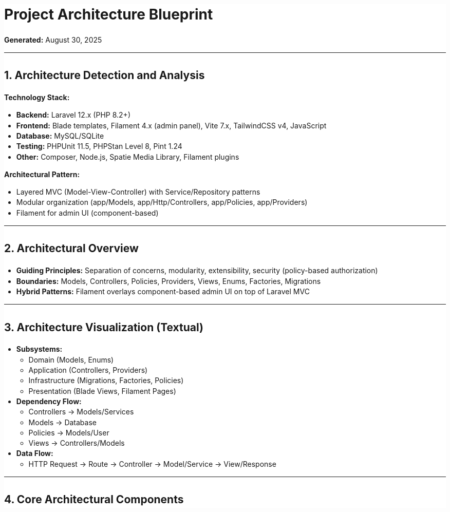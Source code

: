 # Project Architecture Blueprint

**Generated:** August 30, 2025

---

## 1. Architecture Detection and Analysis

**Technology Stack:**

- **Backend:** Laravel 12.x (PHP 8.2+)
- **Frontend:** Blade templates, Filament 4.x (admin panel), Vite 7.x, TailwindCSS v4, JavaScript
- **Database:** MySQL/SQLite
- **Testing:** PHPUnit 11.5, PHPStan Level 8, Pint 1.24
- **Other:** Composer, Node.js, Spatie Media Library, Filament plugins

**Architectural Pattern:**

- Layered MVC (Model-View-Controller) with Service/Repository patterns
- Modular organization (app/Models, app/Http/Controllers, app/Policies, app/Providers)
- Filament for admin UI (component-based)

---

## 2. Architectural Overview

- **Guiding Principles:** Separation of concerns, modularity, extensibility, security (policy-based authorization)
- **Boundaries:** Models, Controllers, Policies, Providers, Views, Enums, Factories, Migrations
- **Hybrid Patterns:** Filament overlays component-based admin UI on top of Laravel MVC

---

## 3. Architecture Visualization (Textual)

- **Subsystems:**
  - Domain (Models, Enums)
  - Application (Controllers, Providers)
  - Infrastructure (Migrations, Factories, Policies)
  - Presentation (Blade Views, Filament Pages)
- **Dependency Flow:**
  - Controllers → Models/Services
  - Models → Database
  - Policies → Models/User
  - Views → Controllers/Models
- **Data Flow:**
  - HTTP Request → Route → Controller → Model/Service → View/Response

---

## 4. Core Architectural Components
